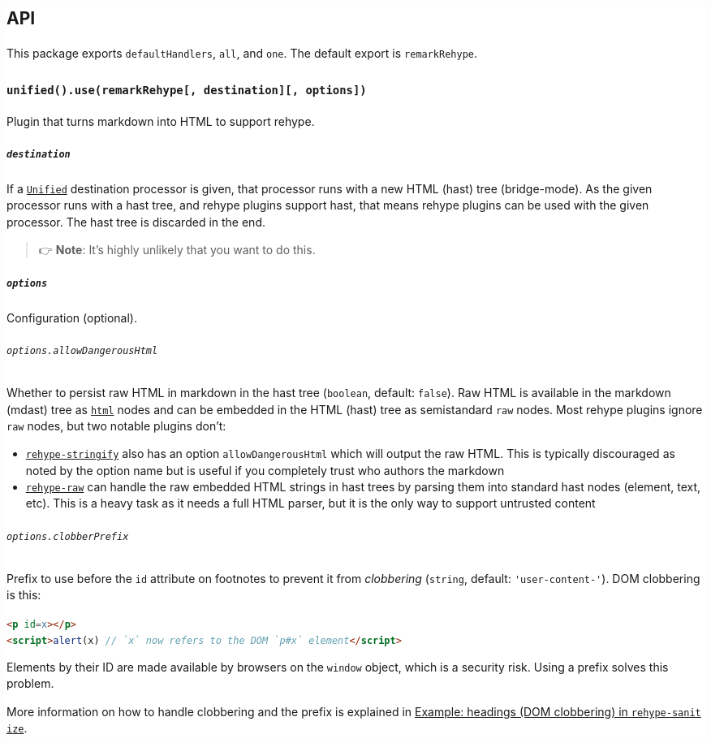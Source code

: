## API

This package exports `defaultHandlers`, `all`, and `one`.
The default export is `remarkRehype`.

### `unified().use(remarkRehype[, destination][, options])`

Plugin that turns markdown into HTML to support rehype.

##### `destination`

If a [`Unified`][processor] destination processor is given, that processor runs
with a new HTML (hast) tree (bridge-mode).
As the given processor runs with a hast tree, and rehype plugins support
hast, that means rehype plugins can be used with the given processor.
The hast tree is discarded in the end.

> 👉 **Note**: It’s highly unlikely that you want to do this.

##### `options`

Configuration (optional).

###### `options.allowDangerousHtml`

Whether to persist raw HTML in markdown in the hast tree (`boolean`, default:
`false`).
Raw HTML is available in the markdown (mdast) tree as [`html`][mdast-html] nodes
and can be embedded in the HTML (hast) tree as semistandard `raw` nodes.
Most rehype plugins ignore `raw` nodes, but two notable plugins don’t:

*   [`rehype-stringify`][rehype-stringify] also has an option
    `allowDangerousHtml` which will output the raw HTML.
    This is typically discouraged as noted by the option name but is useful if
    you completely trust who authors the markdown
*   [`rehype-raw`][rehype-raw] can handle the raw embedded HTML strings in hast
    trees by parsing them into standard hast nodes (element, text, etc).
    This is a heavy task as it needs a full HTML parser, but it is the only way
    to support untrusted content

###### `options.clobberPrefix`

Prefix to use before the `id` attribute on footnotes to prevent it from
*clobbering* (`string`, default: `'user-content-'`).
DOM clobbering is this:

```html
<p id=x></p>
<script>alert(x) // `x` now refers to the DOM `p#x` element</script>
```

Elements by their ID are made available by browsers on the `window` object,
which is a security risk.
Using a prefix solves this problem.

More information on how to handle clobbering and the prefix is explained in
[Example: headings (DOM clobbering) in `rehype-sanitize`][clobber-example].


[build-badge]: https://github.com/remarkjs/remark-rehype/workflows/main/badge.svg
[build]: https://github.com/remarkjs/remark-rehype/actions
[coverage-badge]: https://img.shields.io/codecov/c/github/remarkjs/remark-rehype.svg
[coverage]: https://codecov.io/github/remarkjs/remark-rehype
[downloads-badge]: https://img.shields.io/npm/dm/remark-rehype.svg
[downloads]: https://www.npmjs.com/package/remark-rehype
[size-badge]: https://img.shields.io/bundlephobia/minzip/remark-rehype.svg
[size]: https://bundlephobia.com/result?p=remark-rehype
[sponsors-badge]: https://opencollective.com/unified/sponsors/badge.svg
[backers-badge]: https://opencollective.com/unified/backers/badge.svg
[collective]: https://opencollective.com/unified
[chat-badge]: https://img.shields.io/badge/chat-discussions-success.svg
[chat]: https://github.com/remarkjs/remark/discussions
[npm]: https://docs.npmjs.com/cli/install
[esmsh]: https://esm.sh
[health]: https://github.com/remarkjs/.github
[contributing]: https://github.com/remarkjs/.github/blob/HEAD/contributing.md
[support]: https://github.com/remarkjs/.github/blob/HEAD/support.md
[coc]: https://github.com/remarkjs/.github/blob/HEAD/code-of-conduct.md
[license]: license
[author]: https://wooorm.com
[processor]: https://github.com/unifiedjs/unified#processor
[remark]: https://github.com/remarkjs/remark
[rehype]: https://github.com/rehypejs/rehype
[unified]: https://github.com/unifiedjs/unified
[xss]: https://en.wikipedia.org/wiki/Cross-site_scripting
[typescript]: https://www.typescriptlang.org
[rehype-minify]: https://github.com/rehypejs/rehype-minify
[rehype-format]: https://github.com/rehypejs/rehype-format
[rehype-sanitize]: https://github.com/rehypejs/rehype-sanitize
[rehype-highlight]: https://github.com/rehypejs/rehype-highlight
[rehype-meta]: https://github.com/rehypejs/rehype-meta
[rehype-raw]: https://github.com/rehypejs/rehype-raw
[rehype-remark]: https://github.com/rehypejs/rehype-remark
[rehype-stringify]: https://github.com/rehypejs/rehype/tree/main/packages/rehype-stringify
[mdast-html]: https://github.com/syntax-tree/mdast#html
[remark-gfm]: https://github.com/remarkjs/remark-gfm
[mdast-util-to-hast]: https://github.com/syntax-tree/mdast-util-to-hast
[mdast]: https://github.com/syntax-tree/mdast
[hast]: https://github.com/syntax-tree/hast
[github-markdown-css]: https://github.com/sindresorhus/github-markdown-css
[clobber-example]: https://github.com/rehypejs/rehype-sanitize#example-headings-dom-clobbering